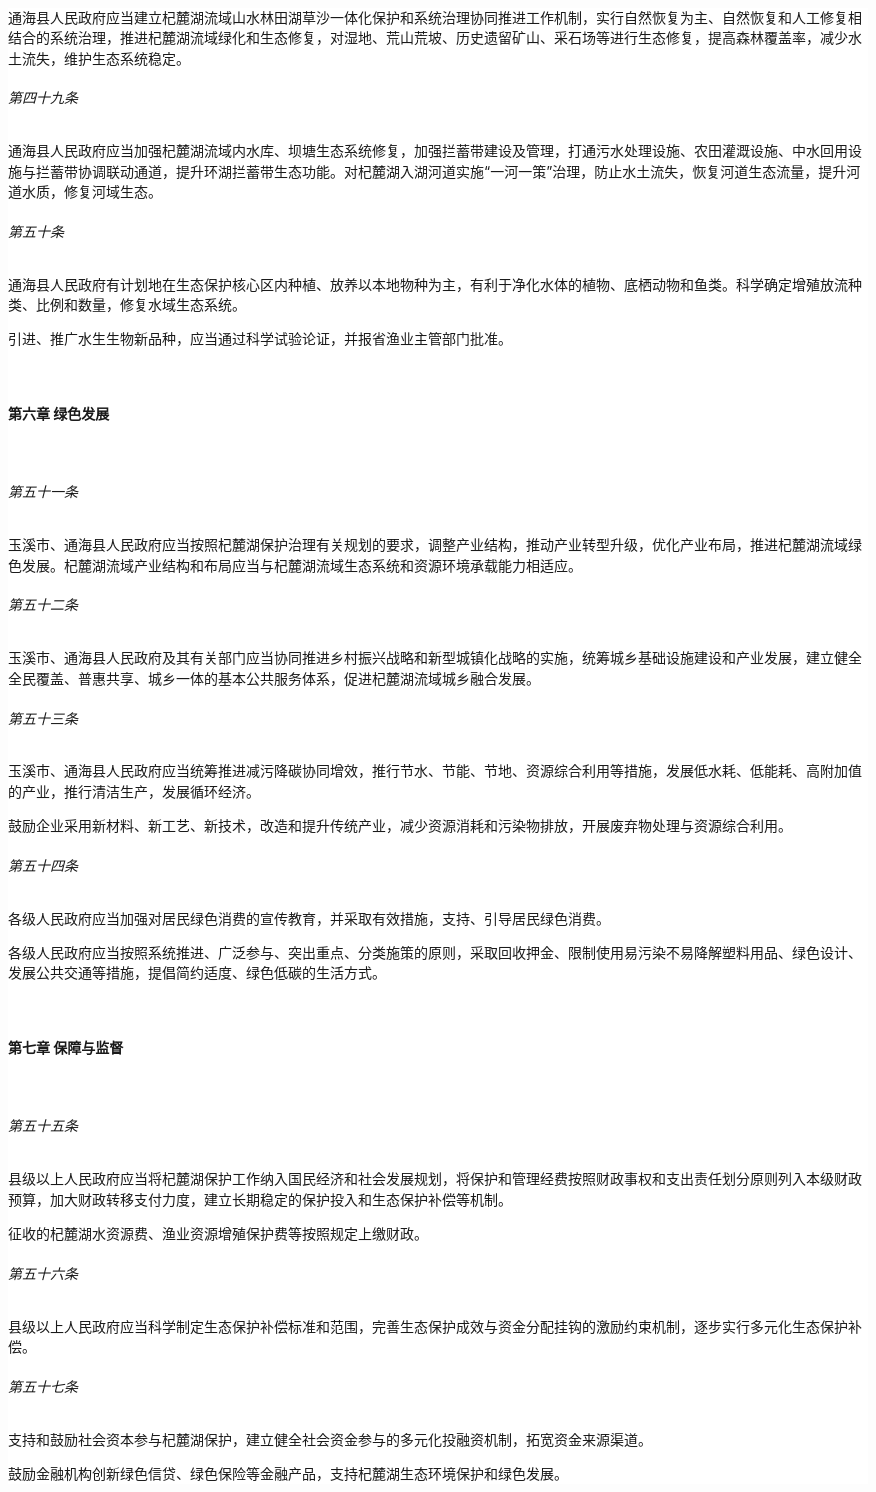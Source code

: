 通海县人民政府应当建立杞麓湖流域山水林田湖草沙一体化保护和系统治理协同推进工作机制，实行自然恢复为主、自然恢复和人工修复相结合的系统治理，推进杞麓湖流域绿化和生态修复，对湿地、荒山荒坡、历史遗留矿山、采石场等进行生态修复，提高森林覆盖率，减少水土流失，维护生态系统稳定。

###### 第四十九条

通海县人民政府应当加强杞麓湖流域内水库、坝塘生态系统修复，加强拦蓄带建设及管理，打通污水处理设施、农田灌溉设施、中水回用设施与拦蓄带协调联动通道，提升环湖拦蓄带生态功能。对杞麓湖入湖河道实施“一河一策”治理，防止水土流失，恢复河道生态流量，提升河道水质，修复河域生态。

###### 第五十条

通海县人民政府有计划地在生态保护核心区内种植、放养以本地物种为主，有利于净化水体的植物、底栖动物和鱼类。科学确定增殖放流种类、比例和数量，修复水域生态系统。

引进、推广水生生物新品种，应当通过科学试验论证，并报省渔业主管部门批准。

​

#### 第六章 绿色发展

​

###### 第五十一条

玉溪市、通海县人民政府应当按照杞麓湖保护治理有关规划的要求，调整产业结构，推动产业转型升级，优化产业布局，推进杞麓湖流域绿色发展。杞麓湖流域产业结构和布局应当与杞麓湖流域生态系统和资源环境承载能力相适应。

###### 第五十二条

玉溪市、通海县人民政府及其有关部门应当协同推进乡村振兴战略和新型城镇化战略的实施，统筹城乡基础设施建设和产业发展，建立健全全民覆盖、普惠共享、城乡一体的基本公共服务体系，促进杞麓湖流域城乡融合发展。

###### 第五十三条

玉溪市、通海县人民政府应当统筹推进减污降碳协同增效，推行节水、节能、节地、资源综合利用等措施，发展低水耗、低能耗、高附加值的产业，推行清洁生产，发展循环经济。

鼓励企业采用新材料、新工艺、新技术，改造和提升传统产业，减少资源消耗和污染物排放，开展废弃物处理与资源综合利用。

###### 第五十四条

各级人民政府应当加强对居民绿色消费的宣传教育，并采取有效措施，支持、引导居民绿色消费。

各级人民政府应当按照系统推进、广泛参与、突出重点、分类施策的原则，采取回收押金、限制使用易污染不易降解塑料用品、绿色设计、发展公共交通等措施，提倡简约适度、绿色低碳的生活方式。

​

#### 第七章 保障与监督

​

###### 第五十五条

县级以上人民政府应当将杞麓湖保护工作纳入国民经济和社会发展规划，将保护和管理经费按照财政事权和支出责任划分原则列入本级财政预算，加大财政转移支付力度，建立长期稳定的保护投入和生态保护补偿等机制。

征收的杞麓湖水资源费、渔业资源增殖保护费等按照规定上缴财政。

###### 第五十六条

县级以上人民政府应当科学制定生态保护补偿标准和范围，完善生态保护成效与资金分配挂钩的激励约束机制，逐步实行多元化生态保护补偿。

###### 第五十七条

支持和鼓励社会资本参与杞麓湖保护，建立健全社会资金参与的多元化投融资机制，拓宽资金来源渠道。

鼓励金融机构创新绿色信贷、绿色保险等金融产品，支持杞麓湖生态环境保护和绿色发展。
